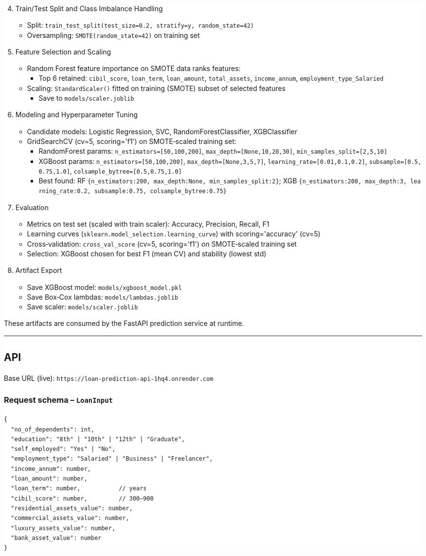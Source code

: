 4) Train/Test Split and Class Imbalance Handling
   - Split: `train_test_split(test_size=0.2, stratify=y, random_state=42)`
   - Oversampling: `SMOTE(random_state=42)` on training set

5) Feature Selection and Scaling
   - Random Forest feature importance on SMOTE data ranks features:
     - Top 6 retained: `cibil_score`, `loan_term`, `loan_amount`, `total_assets`, `income_annum`, `employment_type_Salaried`
   - Scaling: `StandardScaler()` fitted on training (SMOTE) subset of selected features
     - Save to `models/scaler.joblib`

6) Modeling and Hyperparameter Tuning
   - Candidate models: Logistic Regression, SVC, RandomForestClassifier, XGBClassifier
   - GridSearchCV (cv=5, scoring='f1') on SMOTE‑scaled training set:
     - RandomForest params: `n_estimators=[50,100,200]`, `max_depth=[None,10,20,30]`, `min_samples_split=[2,5,10]`
     - XGBoost params: `n_estimators=[50,100,200]`, `max_depth=[None,3,5,7]`, `learning_rate=[0.01,0.1,0.2]`, `subsample=[0.5,0.75,1.0]`, `colsample_bytree=[0.5,0.75,1.0]`
     - Best found: RF `{n_estimators:200, max_depth:None, min_samples_split:2}`; XGB `{n_estimators:200, max_depth:3, learning_rate:0.2, subsample:0.75, colsample_bytree:0.75}`

7) Evaluation
   - Metrics on test set (scaled with train scaler): Accuracy, Precision, Recall, F1
   - Learning curves (`sklearn.model_selection.learning_curve`) with scoring='accuracy' (cv=5)
   - Cross‑validation: `cross_val_score` (cv=5, scoring='f1') on SMOTE‑scaled training set
   - Selection: XGBoost chosen for best F1 (mean CV) and stability (lowest std)

8) Artifact Export
   - Save XGBoost model: `models/xgboost_model.pkl`
   - Save Box‑Cox lambdas: `models/lambdas.joblib`
   - Save scaler: `models/scaler.joblib`

These artifacts are consumed by the FastAPI prediction service at runtime.

---

## API

Base URL (live): `https://loan-prediction-api-1hq4.onrender.com`

### Request schema – `LoanInput`

```
{
  "no_of_dependents": int,
  "education": "8th" | "10th" | "12th" | "Graduate",
  "self_employed": "Yes" | "No",
  "employment_type": "Salaried" | "Business" | "Freelancer",
  "income_annum": number,
  "loan_amount": number,
  "loan_term": number,           // years
  "cibil_score": number,         // 300–900
  "residential_assets_value": number,
  "commercial_assets_value": number,
  "luxury_assets_value": number,
  "bank_asset_value": number
}
```

